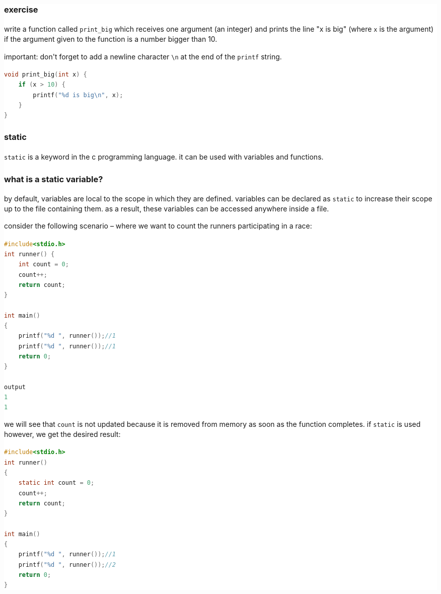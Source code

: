 ### exercise  
write a function called `print_big` which receives one argument (an integer) and prints the line "x is big" (where `x` is the argument) if the argument given to the function is a number bigger than 10.

important: don't forget to add a newline character `\n` at the end of the `printf` string.

```c
void print_big(int x) {
    if (x > 10) {
        printf("%d is big\n", x);
    }
}
```

### static  
`static` is a keyword in the c programming language. it can be used with variables and functions.

### what is a static variable?  
by default, variables are local to the scope in which they are defined. variables can be declared as `static` to increase their scope up to the file containing them. as a result, these variables can be accessed anywhere inside a file.

consider the following scenario – where we want to count the runners participating in a race:

```c
#include<stdio.h>
int runner() {
    int count = 0;
    count++;
    return count;
}

int main()
{
    printf("%d ", runner());//1
    printf("%d ", runner());//1
    return 0;
}

output
1
1
```

we will see that `count` is not updated because it is removed from memory as soon as the function completes. if `static` is used however, we get the desired result:

```c
#include<stdio.h>
int runner()
{
    static int count = 0;
    count++;
    return count;
}

int main()
{
    printf("%d ", runner());//1
    printf("%d ", runner());//2
    return 0;
}
```
